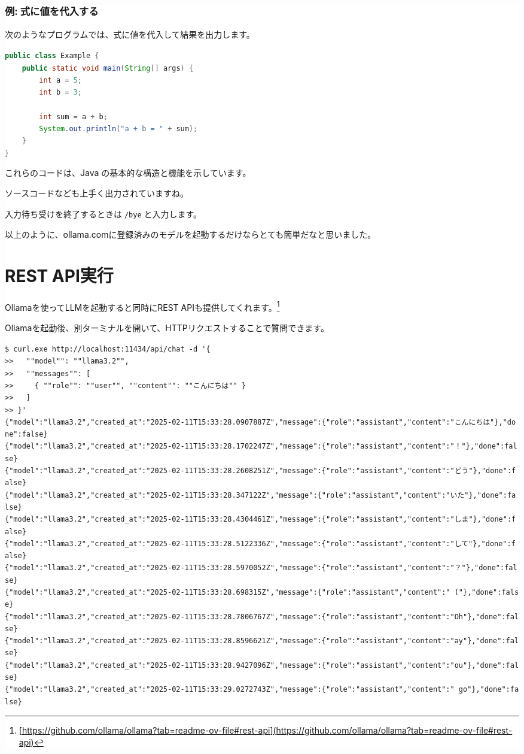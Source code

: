 ### 例: 式に値を代入する

次のようなプログラムでは、式に値を代入して結果を出力します。

```java
public class Example {
    public static void main(String[] args) {
        int a = 5;
        int b = 3;

        int sum = a + b;
        System.out.println("a + b = " + sum);
    }
}
```

これらのコードは、Java の基本的な構造と機能を示しています。
</code></pre>


ソースコードなども上手く出力されていますね。

入力待ち受けを終了するときは `/bye` と入力します。

以上のように、ollama.comに登録済みのモデルを起動するだけならとても簡単だなと思いました。

# REST API実行

Ollamaを使ってLLMを起動すると同時にREST APIも提供してくれます。[^rest-api]

[^rest-api]:[https://github.com/ollama/ollama?tab=readme-ov-file#rest-api](https://github.com/ollama/ollama?tab=readme-ov-file#rest-api)

Ollamaを起動後、別ターミナルを開いて、HTTPリクエストすることで質問できます。

```sh:PowerShell
$ curl.exe http://localhost:11434/api/chat -d '{
>>   ""model"": ""llama3.2"",
>>   ""messages"": [
>>     { ""role"": ""user"", ""content"": ""こんにちは"" }
>>   ]
>> }'
{"model":"llama3.2","created_at":"2025-02-11T15:33:28.0907887Z","message":{"role":"assistant","content":"こんにちは"},"done":false}
{"model":"llama3.2","created_at":"2025-02-11T15:33:28.1702247Z","message":{"role":"assistant","content":"！"},"done":false}
{"model":"llama3.2","created_at":"2025-02-11T15:33:28.2608251Z","message":{"role":"assistant","content":"どう"},"done":false}
{"model":"llama3.2","created_at":"2025-02-11T15:33:28.347122Z","message":{"role":"assistant","content":"いた"},"done":false}
{"model":"llama3.2","created_at":"2025-02-11T15:33:28.4304461Z","message":{"role":"assistant","content":"しま"},"done":false}
{"model":"llama3.2","created_at":"2025-02-11T15:33:28.5122336Z","message":{"role":"assistant","content":"して"},"done":false}
{"model":"llama3.2","created_at":"2025-02-11T15:33:28.5970052Z","message":{"role":"assistant","content":"？"},"done":false}
{"model":"llama3.2","created_at":"2025-02-11T15:33:28.698315Z","message":{"role":"assistant","content":" ("},"done":false}
{"model":"llama3.2","created_at":"2025-02-11T15:33:28.7806767Z","message":{"role":"assistant","content":"Oh"},"done":false}
{"model":"llama3.2","created_at":"2025-02-11T15:33:28.8596621Z","message":{"role":"assistant","content":"ay"},"done":false}
{"model":"llama3.2","created_at":"2025-02-11T15:33:28.9427096Z","message":{"role":"assistant","content":"ou"},"done":false}
{"model":"llama3.2","created_at":"2025-02-11T15:33:29.0272743Z","message":{"role":"assistant","content":" go"},"done":false}
```